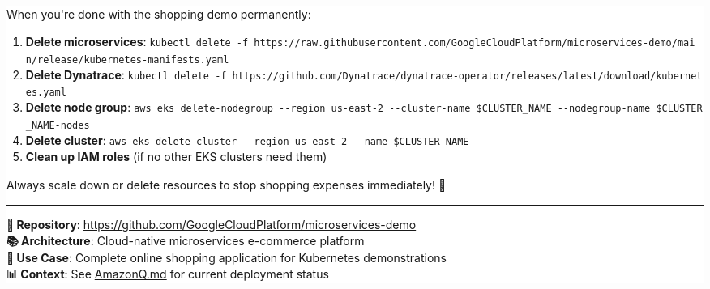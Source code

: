 When you're done with the shopping demo permanently:

1. **Delete microservices**: `kubectl delete -f https://raw.githubusercontent.com/GoogleCloudPlatform/microservices-demo/main/release/kubernetes-manifests.yaml`
2. **Delete Dynatrace**: `kubectl delete -f https://github.com/Dynatrace/dynatrace-operator/releases/latest/download/kubernetes.yaml`
3. **Delete node group**: `aws eks delete-nodegroup --region us-east-2 --cluster-name $CLUSTER_NAME --nodegroup-name $CLUSTER_NAME-nodes`
4. **Delete cluster**: `aws eks delete-cluster --region us-east-2 --name $CLUSTER_NAME`
5. **Clean up IAM roles** (if no other EKS clusters need them)

Always scale down or delete resources to stop shopping expenses immediately! 💸

---

**🛒 Repository**: https://github.com/GoogleCloudPlatform/microservices-demo  
**📚 Architecture**: Cloud-native microservices e-commerce platform  
**🎯 Use Case**: Complete online shopping application for Kubernetes demonstrations  
**📊 Context**: See [AmazonQ.md](./AmazonQ.md) for current deployment status
